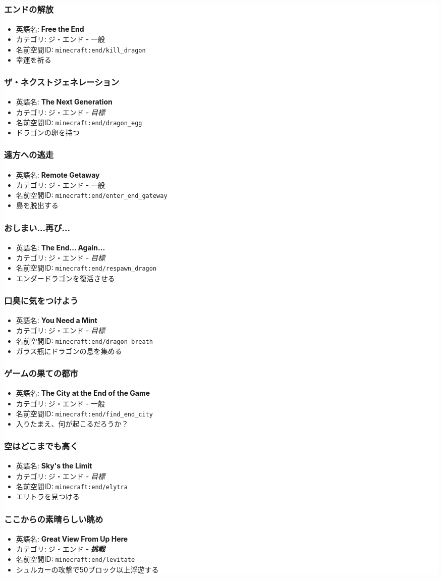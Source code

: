 ### エンドの解放
+ 英語名: **Free the End**
+ カテゴリ: ジ・エンド - 一般
+ 名前空間ID: `minecraft:end/kill_dragon`
+ 幸運を祈る

### ザ・ネクストジェネレーション
+ 英語名: **The Next Generation**
+ カテゴリ: ジ・エンド - *目標*
+ 名前空間ID: `minecraft:end/dragon_egg`
+ ドラゴンの卵を持つ

### 遠方への逃走
+ 英語名: **Remote Getaway**
+ カテゴリ: ジ・エンド - 一般
+ 名前空間ID: `minecraft:end/enter_end_gateway`
+ 島を脱出する

### おしまい…再び…
+ 英語名: **The End... Again...**
+ カテゴリ: ジ・エンド - *目標*
+ 名前空間ID: `minecraft:end/respawn_dragon`
+ エンダードラゴンを復活させる

### 口臭に気をつけよう
+ 英語名: **You Need a Mint**
+ カテゴリ: ジ・エンド - *目標*
+ 名前空間ID: `minecraft:end/dragon_breath`
+ ガラス瓶にドラゴンの息を集める

### ゲームの果ての都市
+ 英語名: **The City at the End of the Game**
+ カテゴリ: ジ・エンド - 一般
+ 名前空間ID: `minecraft:end/find_end_city`
+ 入りたまえ、何が起こるだろうか？

### 空はどこまでも高く
+ 英語名: **Sky's the Limit**
+ カテゴリ: ジ・エンド - *目標*
+ 名前空間ID: `minecraft:end/elytra`
+ エリトラを見つける

### ここからの素晴らしい眺め
+ 英語名: **Great View From Up Here**
+ カテゴリ: ジ・エンド - ***挑戦***
+ 名前空間ID: `minecraft:end/levitate`
+ シュルカーの攻撃で50ブロック以上浮遊する


